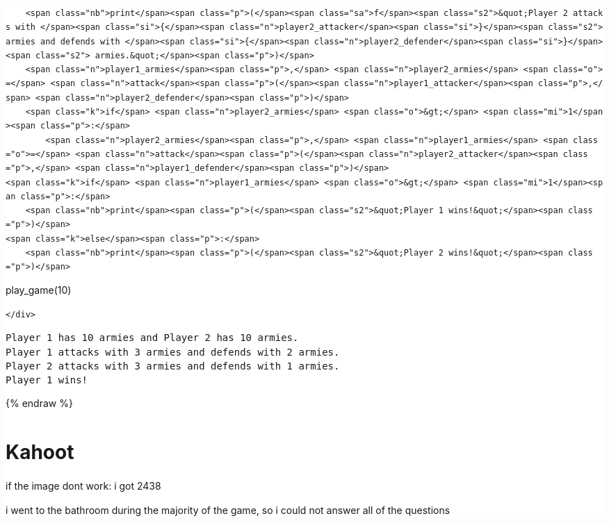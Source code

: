         <span class="nb">print</span><span class="p">(</span><span class="sa">f</span><span class="s2">&quot;Player 2 attacks with </span><span class="si">{</span><span class="n">player2_attacker</span><span class="si">}</span><span class="s2"> armies and defends with </span><span class="si">{</span><span class="n">player2_defender</span><span class="si">}</span><span class="s2"> armies.&quot;</span><span class="p">)</span>
        <span class="n">player1_armies</span><span class="p">,</span> <span class="n">player2_armies</span> <span class="o">=</span> <span class="n">attack</span><span class="p">(</span><span class="n">player1_attacker</span><span class="p">,</span> <span class="n">player2_defender</span><span class="p">)</span>
        <span class="k">if</span> <span class="n">player2_armies</span> <span class="o">&gt;</span> <span class="mi">1</span><span class="p">:</span>
            <span class="n">player2_armies</span><span class="p">,</span> <span class="n">player1_armies</span> <span class="o">=</span> <span class="n">attack</span><span class="p">(</span><span class="n">player2_attacker</span><span class="p">,</span> <span class="n">player1_defender</span><span class="p">)</span>
    <span class="k">if</span> <span class="n">player1_armies</span> <span class="o">&gt;</span> <span class="mi">1</span><span class="p">:</span>
        <span class="nb">print</span><span class="p">(</span><span class="s2">&quot;Player 1 wins!&quot;</span><span class="p">)</span>
    <span class="k">else</span><span class="p">:</span>
        <span class="nb">print</span><span class="p">(</span><span class="s2">&quot;Player 2 wins!&quot;</span><span class="p">)</span>
        
<span class="n">play_game</span><span class="p">(</span><span class="mi">10</span><span class="p">)</span>
</pre></div>

    </div>
</div>
</div>

<div class="output_wrapper">
<div class="output">

<div class="output_area">

<div class="output_subarea output_stream output_stdout output_text">
<pre>Player 1 has 10 armies and Player 2 has 10 armies.
Player 1 attacks with 3 armies and defends with 2 armies.
Player 2 attacks with 3 armies and defends with 1 armies.
Player 1 wins!
</pre>
</div>
</div>

</div>
</div>

</div>
    {% endraw %}

<div class="cell border-box-sizing text_cell rendered"><div class="inner_cell">
<div class="text_cell_render border-box-sizing rendered_html">
<h1 id="Kahoot">Kahoot<a class="anchor-link" href="#Kahoot"> </a></h1><p>if the image dont work: i got 2438</p>
<p>i went to the bathroom during the majority of the game, so i could not answer all of the questions</p>

</div>
</div>
</div>
</div>
 

